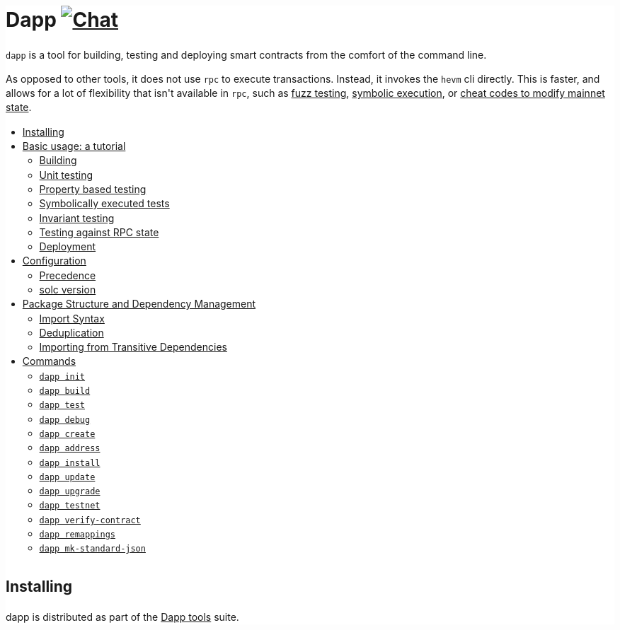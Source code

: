 # Dapp [![Chat](https://img.shields.io/badge/community-chat-blue.svg?style=flat-square)](https://dapphub.chat)

`dapp` is a tool for building, testing and deploying smart contracts from the comfort of the command line.

As opposed to other tools, it does not use `rpc` to execute transactions. Instead,
it invokes the `hevm` cli directly. This is faster, and allows for a lot of flexibility
that isn't available in `rpc`, such as [fuzz testing](#property-based-testing), [symbolic execution](#symbolically-executed-tests), or [cheat codes to modify mainnet state](../hevm/README.md#cheat-codes).




- [Installing](#installing)
- [Basic usage: a tutorial](#basic-usage-a-tutorial)
  - [Building](#building)
  - [Unit testing](#unit-testing)
  - [Property based testing](#property-based-testing)
  - [Symbolically executed tests](#symbolically-executed-tests)
  - [Invariant testing](#invariant-testing)
  - [Testing against RPC state](#testing-against-rpc-state)
  - [Deployment](#deployment)
- [Configuration](#configuration)
  - [Precedence](#precedence)
  - [solc version](#solc-version)
- [Package Structure and Dependency Management](#package-structure-and-dependency-management)
  - [Import Syntax](#import-syntax)
  - [Deduplication](#deduplication)
  - [Importing from Transitive Dependencies](#importing-from-transitive-dependencies)
- [Commands](#commands)
  - [`dapp init`](#dapp-init)
  - [`dapp build`](#dapp-build)
  - [`dapp test`](#dapp-test)
  - [`dapp debug`](#dapp-debug)
  - [`dapp create`](#dapp-create)
  - [`dapp address`](#dapp-address)
  - [`dapp install`](#dapp-install)
  - [`dapp update`](#dapp-update)
  - [`dapp upgrade`](#dapp-upgrade)
  - [`dapp testnet`](#dapp-testnet)
  - [`dapp verify-contract`](#dapp-verify-contract)
  - [`dapp remappings`](#dapp-remappings)
  - [`dapp mk-standard-json`](#dapp-mk-standard-json)



## Installing

dapp is distributed as part of the [Dapp
tools](https://github.com/dapphub/dapptools) suite.
